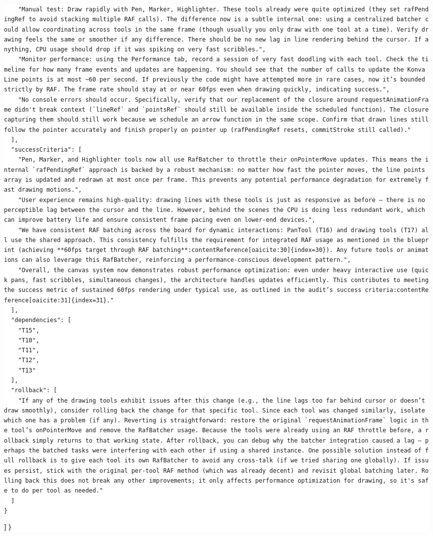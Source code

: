         "Manual test: Draw rapidly with Pen, Marker, Highlighter. These tools already were quite optimized (they set rafPendingRef to avoid stacking multiple RAF calls). The difference now is a subtle internal one: using a centralized batcher could allow coordinating across tools in the same frame (though usually you only draw with one tool at a time). Verify drawing feels the same or smoother if any difference. There should be no new lag in line rendering behind the cursor. If anything, CPU usage should drop if it was spiking on very fast scribbles.",
        "Monitor performance: using the Performance tab, record a session of very fast doodling with each tool. Check the timeline for how many frame events and updates are happening. You should see that the number of calls to update the Konva Line points is at most ~60 per second. If previously the code might have attempted more in rare cases, now it’s bounded strictly by RAF. The frame rate should stay at or near 60fps even when drawing quickly, indicating success.",
        "No console errors should occur. Specifically, verify that our replacement of the closure around requestAnimationFrame didn't break context (`lineRef` and `pointsRef` should still be available inside the scheduled function). The closure capturing them should still work because we schedule an arrow function in the same scope. Confirm that drawn lines still follow the pointer accurately and finish properly on pointer up (rafPendingRef resets, commitStroke still called)."
      ],
      "successCriteria": [
        "Pen, Marker, and Highlighter tools now all use RafBatcher to throttle their onPointerMove updates. This means the internal `rafPendingRef` approach is backed by a robust mechanism: no matter how fast the pointer moves, the line points array is updated and redrawn at most once per frame. This prevents any potential performance degradation for extremely fast drawing motions.",
        "User experience remains high-quality: drawing lines with these tools is just as responsive as before – there is no perceptible lag between the cursor and the line. However, behind the scenes the CPU is doing less redundant work, which can improve battery life and ensure consistent frame pacing even on lower-end devices.",
        "We have consistent RAF batching across the board for dynamic interactions: PanTool (T16) and drawing tools (T17) all use the shared approach. This consistency fulfills the requirement for integrated RAF usage as mentioned in the blueprint (achieving **60fps target through RAF batching**:contentReference[oaicite:30]{index=30}). Any future tools or animations can also leverage this RafBatcher, reinforcing a performance-conscious development pattern.",
        "Overall, the canvas system now demonstrates robust performance optimization: even under heavy interactive use (quick pans, fast scribbles, simultaneous changes), the architecture handles updates efficiently. This contributes to meeting the success metric of sustained 60fps rendering under typical use, as outlined in the audit’s success criteria:contentReference[oaicite:31]{index=31}."
      ],
      "dependencies": [
        "T15",
        "T10",
        "T11",
        "T12",
        "T13"
      ],
      "rollback": [
        "If any of the drawing tools exhibit issues after this change (e.g., the line lags too far behind cursor or doesn’t draw smoothly), consider rolling back the change for that specific tool. Since each tool was changed similarly, isolate which one has a problem (if any). Reverting is straightforward: restore the original `requestAnimationFrame` logic in the tool’s onPointerMove and remove the RafBatcher usage. Because the tools were already using an RAF throttle before, a rollback simply returns to that working state. After rollback, you can debug why the batcher integration caused a lag – perhaps the batched tasks were interfering with each other if using a shared instance. One possible solution instead of full rollback is to give each tool its own RafBatcher to avoid any cross-talk (if we tried sharing one globally). If issues persist, stick with the original per-tool RAF method (which was already decent) and revisit global batching later. Rolling back this does not break any other improvements; it only affects performance optimization for drawing, so it's safe to do per tool as needed."
      ]
    }
  ]
}
